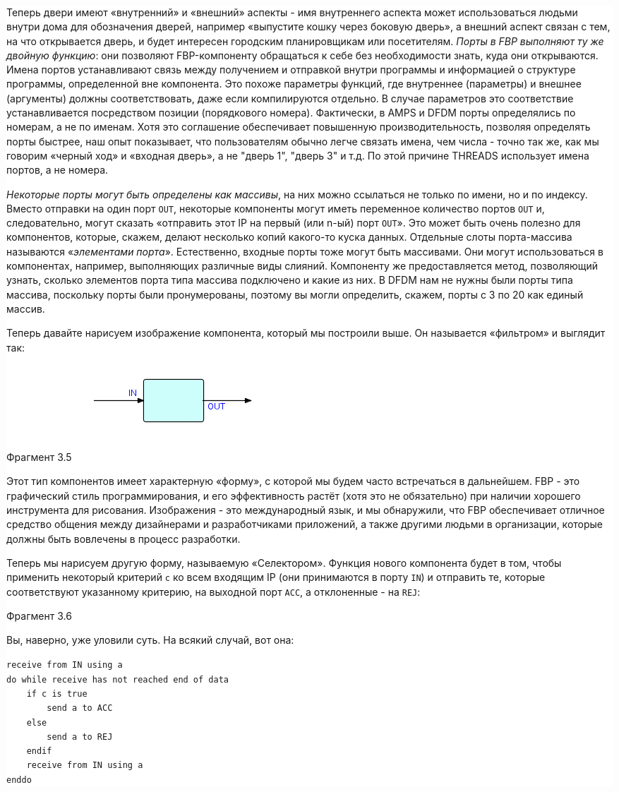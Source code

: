 Теперь двери имеют «внутренний» и «внешний» аспекты - имя внутреннего аспекта может использоваться людьми внутри дома для обозначения дверей, например «выпустите кошку через боковую дверь», а внешний аспект связан с тем, на что открывается дверь, и будет интересен городским планировщикам или посетителям. _Порты в FBP выполняют ту же двойную функцию_: они позволяют FBP-компоненту обращаться к себе без необходимости знать, куда они открываются. Имена портов устанавливают связь между получением и отправкой внутри программы и информацией о структуре программы, определенной вне компонента. Это похоже параметры функций, где внутреннее (параметры) и внешнее (аргументы) должны соответствовать, даже если компилируются отдельно. В случае параметров это соответствие устанавливается посредством позиции (порядкового номера). Фактически, в AMPS и DFDM порты определялись по номерам, а не по именам. Хотя это соглашение обеспечивает повышенную производительность, позволяя определять порты быстрее, наш опыт показывает, что пользователям обычно легче связать имена, чем числа - точно так же, как мы говорим «черный ход» и «входная дверь», а не "дверь 1", "дверь 3" и т.д. По этой причине THREADS использует имена портов, а не номера.

_Некоторые порты могут быть определены как массивы_, на них можно ссылаться не только по имени, но и по индексу. Вместо отправки на один порт `OUT`, некоторые компоненты могут иметь переменное количество портов `OUT` и, следовательно, могут сказать «отправить этот IP на первый (или n-ый) порт `OUT`». Это может быть очень полезно для компонентов, которые, скажем, делают несколько копий какого-то куска данных. Отдельные слоты порта-массива называются «_элементами порта_». Естественно, входные порты тоже могут быть массивами. Они могут использоваться в компонентах, например, выполняющих различные виды слияний. Компоненту же предоставляется метод, позволяющий узнать, сколько элементов порта типа массива подключено и какие из них. В DFDM нам не нужны были порты типа массива, поскольку порты были пронумерованы, поэтому вы могли определить, скажем, порты с 3 по 20 как единый массив.

Теперь давайте нарисуем изображение компонента, который мы построили выше. Он называется «фильтром» и выглядит так:

![fig3_5](media/fig3_5.png)

Фрагмент 3.5

Этот тип компонентов имеет характерную «форму», с которой мы будем часто встречаться в дальнейшем. FBP - это графический стиль программирования, и его эффективность растёт (хотя это не обязательно) при наличии хорошего инструмента для рисования. Изображения - это международный язык, и мы обнаружили, что FBP обеспечивает отличное средство общения между дизайнерами и разработчиками приложений, а также другими людьми в организации, которые должны быть вовлечены в процесс разработки.

Теперь мы нарисуем другую форму, называемую «Селектором». Функция нового компонента будет в том, чтобы применить некоторый критерий `c` ко всем входящим IP (они принимаются в порту `IN`) и отправить те, которые соответствуют указанному критерию, на выходной порт `ACC`, а отклоненные - на `REJ`:

Фрагмент 3.6

Вы, наверно, уже уловили суть. На всякий случай, вот она:

```
receive from IN using a
do while receive has not reached end of data
    if c is true
        send a to ACC
    else
        send a to REJ
    endif
    receive from IN using a
enddo
```
